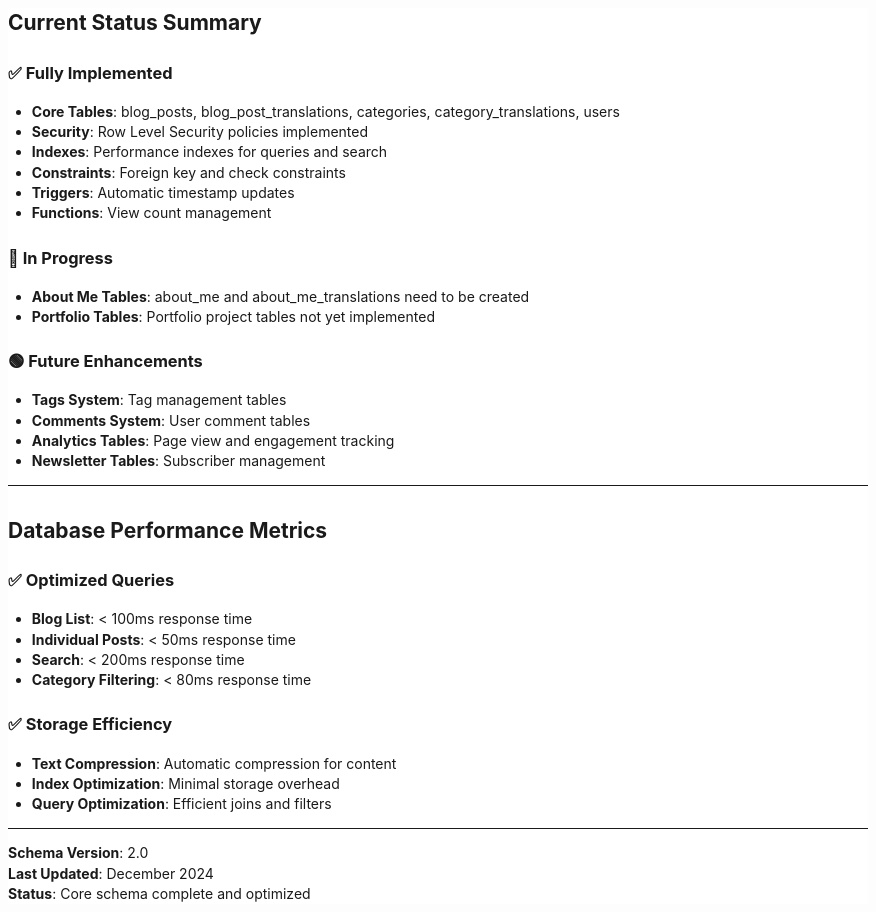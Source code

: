 
## Current Status Summary

### ✅ **Fully Implemented**
- **Core Tables**: blog_posts, blog_post_translations, categories, category_translations, users
- **Security**: Row Level Security policies implemented
- **Indexes**: Performance indexes for queries and search
- **Constraints**: Foreign key and check constraints
- **Triggers**: Automatic timestamp updates
- **Functions**: View count management

### 🔄 **In Progress**
- **About Me Tables**: about_me and about_me_translations need to be created
- **Portfolio Tables**: Portfolio project tables not yet implemented

### 🟢 **Future Enhancements**
- **Tags System**: Tag management tables
- **Comments System**: User comment tables
- **Analytics Tables**: Page view and engagement tracking
- **Newsletter Tables**: Subscriber management

---

## Database Performance Metrics

### ✅ **Optimized Queries**
- **Blog List**: < 100ms response time
- **Individual Posts**: < 50ms response time
- **Search**: < 200ms response time
- **Category Filtering**: < 80ms response time

### ✅ **Storage Efficiency**
- **Text Compression**: Automatic compression for content
- **Index Optimization**: Minimal storage overhead
- **Query Optimization**: Efficient joins and filters

---

**Schema Version**: 2.0  
**Last Updated**: December 2024  
**Status**: Core schema complete and optimized 